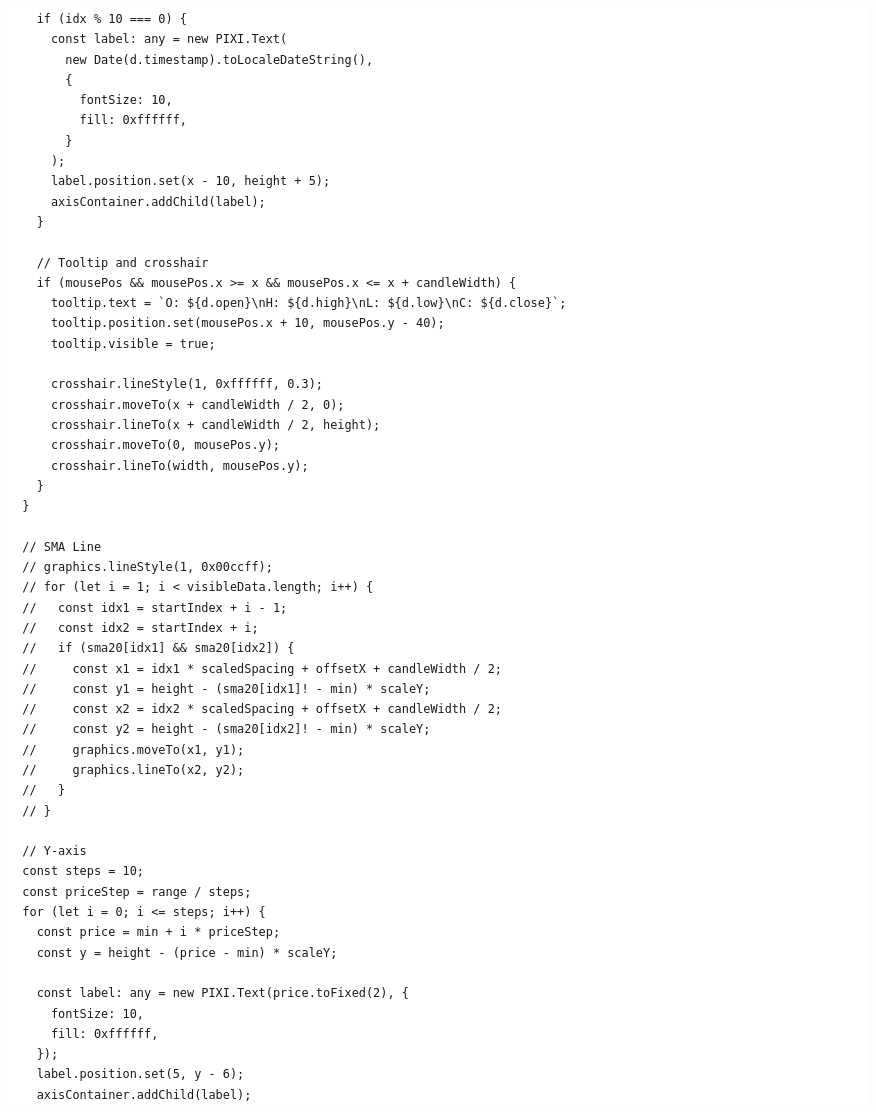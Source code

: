         if (idx % 10 === 0) {
          const label: any = new PIXI.Text(
            new Date(d.timestamp).toLocaleDateString(),
            {
              fontSize: 10,
              fill: 0xffffff,
            }
          );
          label.position.set(x - 10, height + 5);
          axisContainer.addChild(label);
        }

        // Tooltip and crosshair
        if (mousePos && mousePos.x >= x && mousePos.x <= x + candleWidth) {
          tooltip.text = `O: ${d.open}\nH: ${d.high}\nL: ${d.low}\nC: ${d.close}`;
          tooltip.position.set(mousePos.x + 10, mousePos.y - 40);
          tooltip.visible = true;

          crosshair.lineStyle(1, 0xffffff, 0.3);
          crosshair.moveTo(x + candleWidth / 2, 0);
          crosshair.lineTo(x + candleWidth / 2, height);
          crosshair.moveTo(0, mousePos.y);
          crosshair.lineTo(width, mousePos.y);
        }
      }

      // SMA Line
      // graphics.lineStyle(1, 0x00ccff);
      // for (let i = 1; i < visibleData.length; i++) {
      //   const idx1 = startIndex + i - 1;
      //   const idx2 = startIndex + i;
      //   if (sma20[idx1] && sma20[idx2]) {
      //     const x1 = idx1 * scaledSpacing + offsetX + candleWidth / 2;
      //     const y1 = height - (sma20[idx1]! - min) * scaleY;
      //     const x2 = idx2 * scaledSpacing + offsetX + candleWidth / 2;
      //     const y2 = height - (sma20[idx2]! - min) * scaleY;
      //     graphics.moveTo(x1, y1);
      //     graphics.lineTo(x2, y2);
      //   }
      // }

      // Y-axis
      const steps = 10;
      const priceStep = range / steps;
      for (let i = 0; i <= steps; i++) {
        const price = min + i * priceStep;
        const y = height - (price - min) * scaleY;

        const label: any = new PIXI.Text(price.toFixed(2), {
          fontSize: 10,
          fill: 0xffffff,
        });
        label.position.set(5, y - 6);
        axisContainer.addChild(label);
